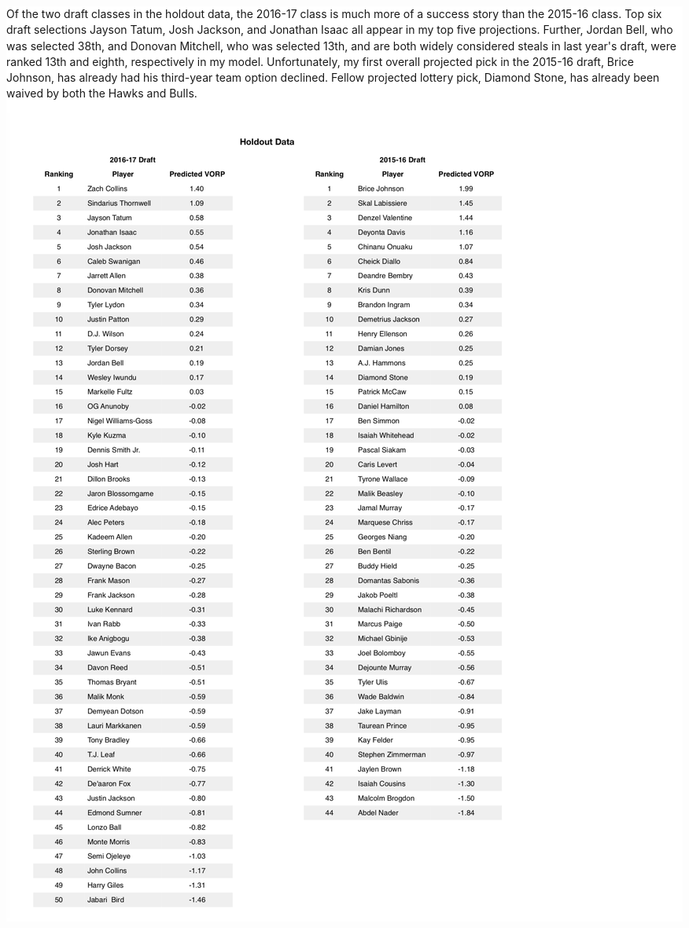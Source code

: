 Of the two draft classes in the holdout data, the 2016-17 class is much more of a success story than the 2015-16 class. Top six draft selections Jayson Tatum, Josh Jackson, and Jonathan Isaac all appear in my top five projections. Further, Jordan Bell, who was selected 38th, and Donovan Mitchell, who was selected 13th, and are both widely considered steals in last year's draft, were ranked 13th and eighth, respectively in my model. Unfortunately, my first overall projected pick in the 2015-16 draft, Brice Johnson, has already had his third-year team option declined. Fellow projected lottery pick, Diamond Stone, has already been waived by both the Hawks and Bulls.

![Holdout Data](images/Holdout_Data.png)

